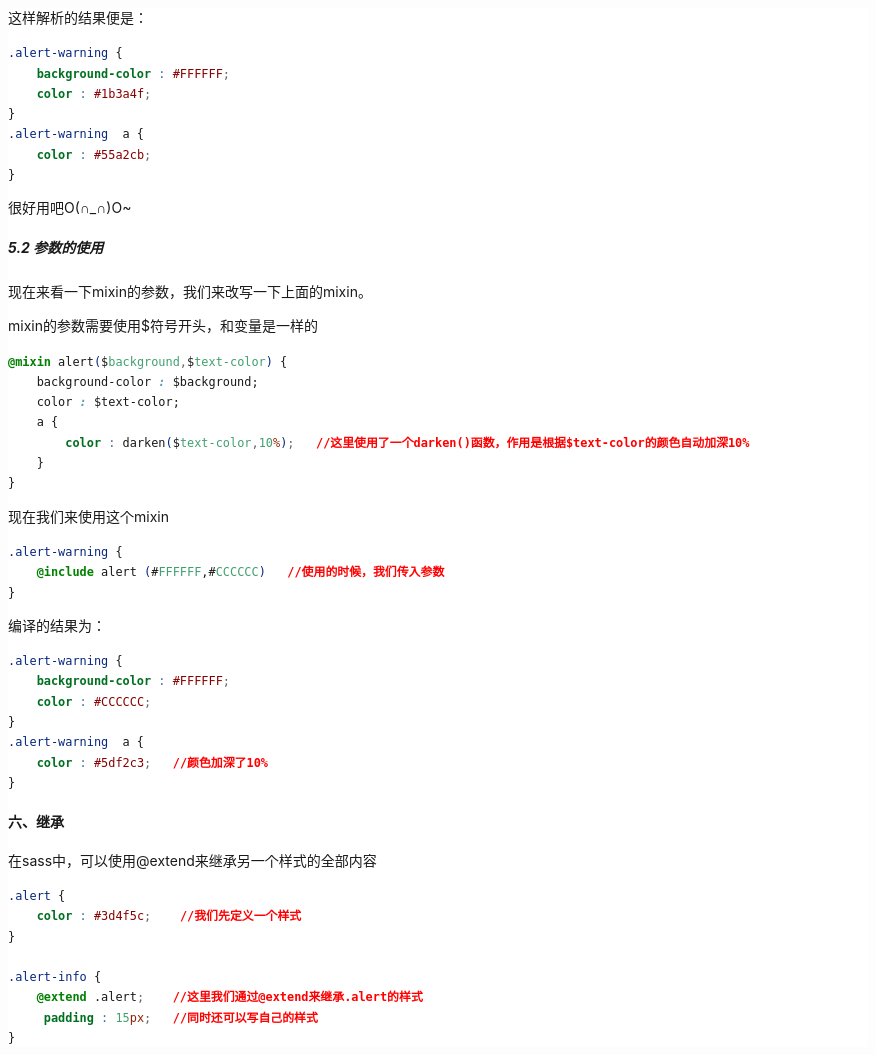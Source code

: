这样解析的结果便是：

~~~css
.alert-warning {
    background-color : #FFFFFF;
    color : #1b3a4f;
}
.alert-warning  a {
    color : #55a2cb;
}
~~~

很好用吧O(∩_∩)O~



##### 5.2 参数的使用

现在来看一下mixin的参数，我们来改写一下上面的mixin。

mixin的参数需要使用$符号开头，和变量是一样的

~~~css
@mixin alert($background,$text-color) {
    background-color : $background;
    color : $text-color;
    a {
        color : darken($text-color,10%);   //这里使用了一个darken()函数，作用是根据$text-color的颜色自动加深10%
    }
} 
~~~

现在我们来使用这个mixin

~~~css
.alert-warning {
    @include alert (#FFFFFF,#CCCCCC)   //使用的时候，我们传入参数
}
~~~

编译的结果为：

~~~css
.alert-warning {
    background-color : #FFFFFF;
    color : #CCCCCC;
}
.alert-warning  a {
    color : #5df2c3;   //颜色加深了10%
}
~~~



#### 六、继承

在sass中，可以使用@extend来继承另一个样式的全部内容

~~~css
.alert {
    color : #3d4f5c;    //我们先定义一个样式
}

.alert-info {
    @extend .alert;    //这里我们通过@extend来继承.alert的样式
     padding : 15px;   //同时还可以写自己的样式
}
~~~
